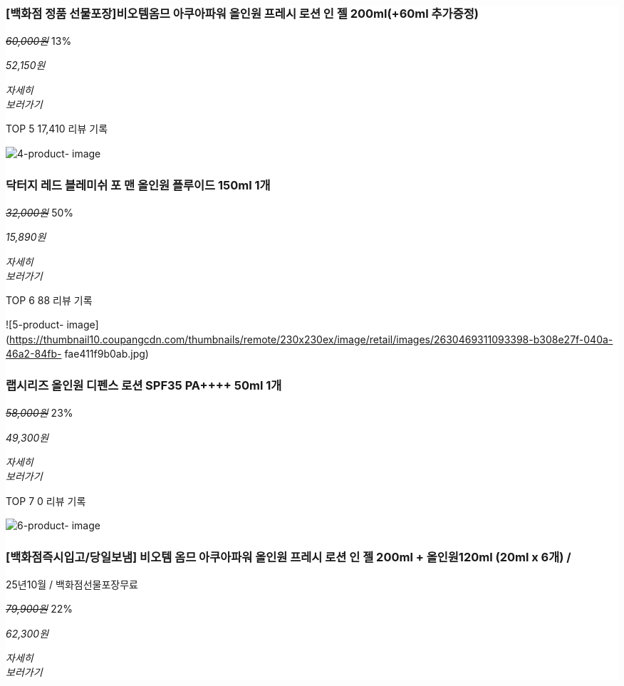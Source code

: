 ### [백화점 정품 선물포장]비오템옴므 아쿠아파워 올인원 프레시 로션 인 젤 200ml(+60ml 추가증정)

~~_60,000원_~~ 13%

_52,150원_

_자세히  
보러가기_

TOP 5 17,410 리뷰 기록

![4-product-
image](https://thumbnail10.coupangcdn.com/thumbnails/remote/230x230ex/image/retail/images/2022069890315939-90e82e5b-2c3c-46c8-af65-813be5db6162.jpg)

### 닥터지 레드 블레미쉬 포 맨 올인원 플루이드 150ml 1개

~~_32,000원_~~ 50%

_15,890원_

_자세히  
보러가기_

TOP 6 88 리뷰 기록

![5-product-
image](https://thumbnail10.coupangcdn.com/thumbnails/remote/230x230ex/image/retail/images/2630469311093398-b308e27f-040a-46a2-84fb-
fae411f9b0ab.jpg)

### 랩시리즈 올인원 디펜스 로션 SPF35 PA++++ 50ml 1개

~~_58,000원_~~ 23%

_49,300원_

_자세히  
보러가기_

TOP 7 0 리뷰 기록

![6-product-
image](https://thumbnail8.coupangcdn.com/thumbnails/remote/230x230ex/image/vendor_inventory/2b15/066f5bbaeb6e3328fa7fbd0e8b29074fdcc6325ec37b57e018d5f702566b.jpg)

### [백화점즉시입고/당일보냄] 비오템 옴므 아쿠아파워 올인원 프레시 로션 인 젤 200ml + 올인원120ml (20ml x 6개) /
25년10월 / 백화점선물포장무료

~~_79,900원_~~ 22%

_62,300원_

_자세히  
보러가기_
